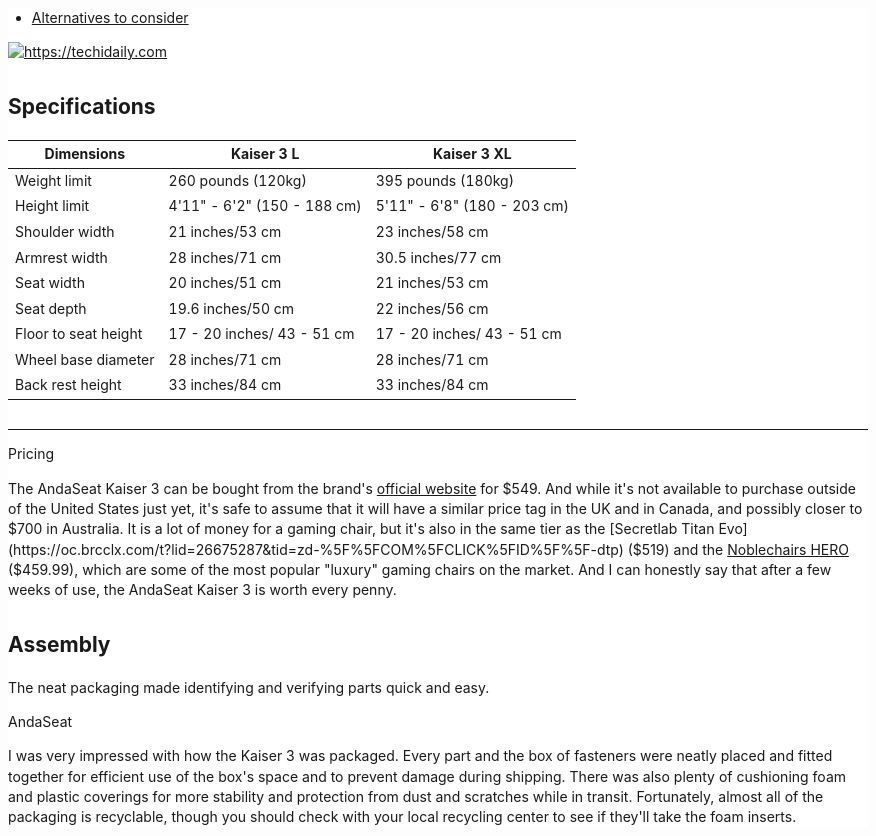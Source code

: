 * [Alternatives to consider](https://www.zdnet.com/article/how-to-clear-cache-on-iphone-and-why-you-should/#:~:text=Other%20gaming%20chairs%20to%20consider)


<a href="https://appsumo.8odi.net/c/5597632/2123732/7443" target="_top" id="2123732">
  <img src="//a.impactradius-go.com/display-ad/7443-2123732" border="0" alt="https://techidaily.com" width="600" height="90"/>
</a>
<img height="0" width="0" src="https://appsumo.8odi.net/i/5597632/2123732/7443" style="position:absolute;visibility:hidden;" border="0" />


## Specifications

| **Dimensions**       | **Kaiser 3 L**              | **Kaiser 3 XL**             |
| -------------------- | --------------------------- | --------------------------- |
| Weight limit         | 260 pounds (120kg)          | 395 pounds (180kg)          |
| Height limit         | 4'11" - 6'2" (150 - 188 cm) | 5'11" - 6'8" (180 - 203 cm) |
| Shoulder width       | 21 inches/53 cm             | 23 inches/58 cm             |
| Armrest width        | 28 inches/71 cm             | 30.5 inches/77 cm           |
| Seat width           | 20 inches/51 cm             | 21 inches/53 cm             |
| Seat depth           | 19.6 inches/50 cm           | 22 inches/56 cm             |
| Floor to seat height | 17 - 20 inches/ 43 - 51 cm  | 17 - 20 inches/ 43 - 51 cm  |
| Wheel base diameter  | 28 inches/71 cm             | 28 inches/71 cm             |
| Back rest height     | 33 inches/84 cm             | 33 inches/84 cm             |

## 

---

Pricing

The AndaSeat Kaiser 3 can be bought from the brand's [official website](https://www.andaseat.com/) for $549\. And while it's not available to purchase outside of the United States just yet, it's safe to assume that it will have a similar price tag in the UK and in Canada, and possibly closer to $700 in Australia. It is a lot of money for a gaming chair, but it's also in the same tier as the [Secretlab Titan Evo](https://oc.brcclx.com/t?lid=26675287&tid=zd-%5F%5FCOM%5FCLICK%5FID%5F%5F-dtp) ($519) and the [Noblechairs HERO](https://www.noblechairs.com/hero-series/gaming-chair-pu-leather) ($459.99), which are some of the most popular "luxury" gaming chairs on the market. And I can honestly say that after a few weeks of use, the AndaSeat Kaiser 3 is worth every penny.

## Assembly

The neat packaging made identifying and verifying parts quick and easy.

AndaSeat

I was very impressed with how the Kaiser 3 was packaged. Every part and the box of fasteners were neatly placed and fitted together for efficient use of the box's space and to prevent damage during shipping. There was also plenty of cushioning foam and plastic coverings for more stability and protection from dust and scratches while in transit. Fortunately, almost all of the packaging is recyclable, though you should check with your local recycling center to see if they'll take the foam inserts. 
